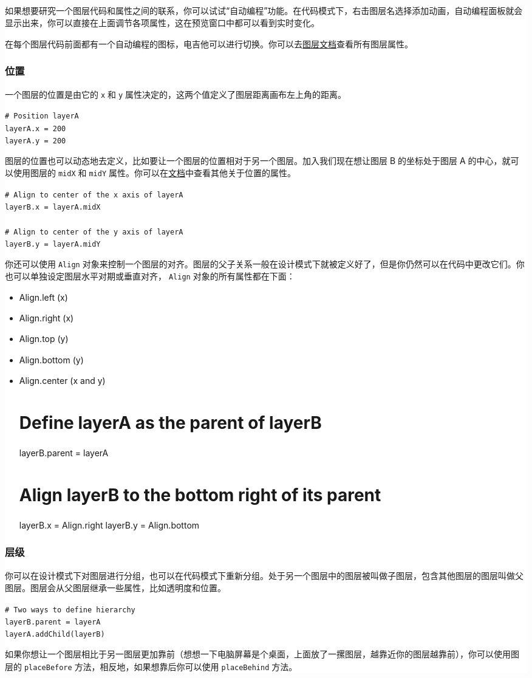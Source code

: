 如果想要研究一个图层代码和属性之间的联系，你可以试试“自动编程”功能。在代码模式下，右击图层名选择添加动画，自动编程面板就会显示出来，你可以直接在上面调节各项属性，这在预览窗口中都可以看到实时变化。

在每个图层代码前面都有一个自动编程的图标，电吉他可以进行切换。你可以去[图层文档](/docs/layer)查看所有图层属性。

### 位置

一个图层的位置是由它的 `x` 和 `y` 属性决定的，这两个值定义了图层距离画布左上角的距离。

    # Position layerA 
    layerA.x = 200
    layerA.y = 200

图层的位置也可以动态地去定义，比如要让一个图层的位置相对于另一个图层。加入我们现在想让图层 B 的坐标处于图层 A 的中心，就可以使用图层的 `midX` 和 `midY` 属性。你可以在[文档](/docs/layer#minX)中查看其他关于位置的属性。

    # Align to center of the x axis of layerA 
    layerB.x = layerA.midX
     
    # Align to center of the y axis of layerA 
    layerB.y = layerA.midY

你还可以使用 `Align` 对象来控制一个图层的对齐。图层的父子关系一般在设计模式下就被定义好了，但是你仍然可以在代码中更改它们。你也可以单独设定图层水平对期或垂直对齐， `Align` 对象的所有属性都在下面：

* Align.left (x)
* Align.right (x)
* Align.top (y)
* Align.bottom (y)
* Align.center (x and y)


    # Define layerA as the parent of layerB 
    layerB.parent = layerA
     
    # Align layerB to the bottom right of its parent 
    layerB.x = Align.right
    layerB.y = Align.bottom

### 层级

你可以在设计模式下对图层进行分组，也可以在代码模式下重新分组。处于另一个图层中的图层被叫做子图层，包含其他图层的图层叫做父图层。图层会从父图层继承一些属性，比如透明度和位置。

    # Two ways to define hierarchy 
    layerB.parent = layerA
    layerA.addChild(layerB)

如果你想让一个图层相比于另一图层更加靠前（想想一下电脑屏幕是个桌面，上面放了一摞图层，越靠近你的图层越靠前），你可以使用图层的 `placeBefore` 方法，相反地，如果想靠后你可以使用 `placeBehind` 方法。
